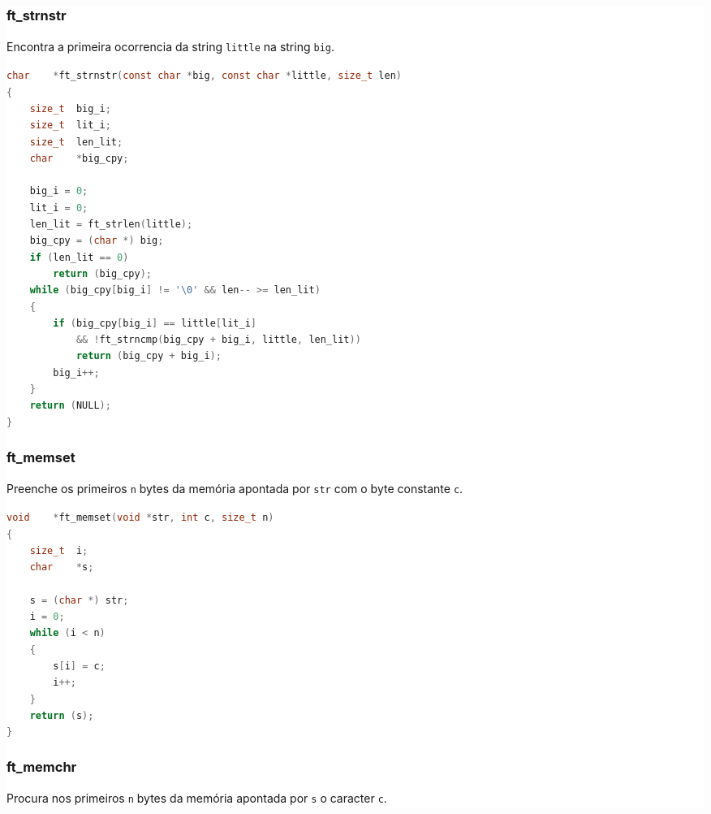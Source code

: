 ```c
```

<h3 id="strnstr">ft_strnstr</h3>
<p>Encontra a primeira ocorrencia da string <code>little</code> na string <code>big</code>.</p>

```c
char	*ft_strnstr(const char *big, const char *little, size_t len)
{
	size_t	big_i;
	size_t	lit_i;
	size_t	len_lit;
	char	*big_cpy;

	big_i = 0;
	lit_i = 0;
	len_lit = ft_strlen(little);
	big_cpy = (char *) big;
	if (len_lit == 0)
		return (big_cpy);
	while (big_cpy[big_i] != '\0' && len-- >= len_lit)
	{
		if (big_cpy[big_i] == little[lit_i]
			&& !ft_strncmp(big_cpy + big_i, little, len_lit))
			return (big_cpy + big_i);
		big_i++;
	}
	return (NULL);
}
```

<h3 id="memset">ft_memset</h3>
<p>Preenche os primeiros <code>n</code> bytes da memória apontada por <code>str</code> com o byte constante <code>c</code>.</p>

```c
void	*ft_memset(void *str, int c, size_t n)
{
	size_t	i;
	char	*s;

	s = (char *) str;
	i = 0;
	while (i < n)
	{
		s[i] = c;
		i++;
	}
	return (s);
}
```

<h3 id="memchr">ft_memchr</h3>
<p>Procura nos primeiros <code>n</code> bytes da memória apontada por <code>s</code> o caracter <code>c</code>.</p>
